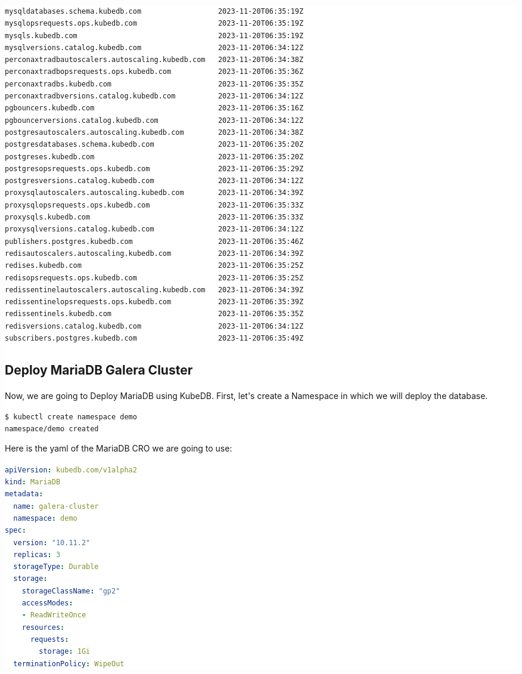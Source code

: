 ```bash
mysqldatabases.schema.kubedb.com                  2023-11-20T06:35:19Z
mysqlopsrequests.ops.kubedb.com                   2023-11-20T06:35:19Z
mysqls.kubedb.com                                 2023-11-20T06:35:19Z
mysqlversions.catalog.kubedb.com                  2023-11-20T06:34:12Z
perconaxtradbautoscalers.autoscaling.kubedb.com   2023-11-20T06:34:38Z
perconaxtradbopsrequests.ops.kubedb.com           2023-11-20T06:35:36Z
perconaxtradbs.kubedb.com                         2023-11-20T06:35:35Z
perconaxtradbversions.catalog.kubedb.com          2023-11-20T06:34:12Z
pgbouncers.kubedb.com                             2023-11-20T06:35:16Z
pgbouncerversions.catalog.kubedb.com              2023-11-20T06:34:12Z
postgresautoscalers.autoscaling.kubedb.com        2023-11-20T06:34:38Z
postgresdatabases.schema.kubedb.com               2023-11-20T06:35:20Z
postgreses.kubedb.com                             2023-11-20T06:35:20Z
postgresopsrequests.ops.kubedb.com                2023-11-20T06:35:29Z
postgresversions.catalog.kubedb.com               2023-11-20T06:34:12Z
proxysqlautoscalers.autoscaling.kubedb.com        2023-11-20T06:34:39Z
proxysqlopsrequests.ops.kubedb.com                2023-11-20T06:35:33Z
proxysqls.kubedb.com                              2023-11-20T06:35:33Z
proxysqlversions.catalog.kubedb.com               2023-11-20T06:34:12Z
publishers.postgres.kubedb.com                    2023-11-20T06:35:46Z
redisautoscalers.autoscaling.kubedb.com           2023-11-20T06:34:39Z
redises.kubedb.com                                2023-11-20T06:35:25Z
redisopsrequests.ops.kubedb.com                   2023-11-20T06:35:25Z
redissentinelautoscalers.autoscaling.kubedb.com   2023-11-20T06:34:39Z
redissentinelopsrequests.ops.kubedb.com           2023-11-20T06:35:39Z
redissentinels.kubedb.com                         2023-11-20T06:35:35Z
redisversions.catalog.kubedb.com                  2023-11-20T06:34:12Z
subscribers.postgres.kubedb.com                   2023-11-20T06:35:49Z
```

## Deploy MariaDB Galera Cluster

Now, we are going to Deploy MariaDB using KubeDB.
First, let's create a Namespace in which we will deploy the database.

```bash
$ kubectl create namespace demo
namespace/demo created
```

Here is the yaml of the MariaDB CRO we are going to use:

```yaml
apiVersion: kubedb.com/v1alpha2
kind: MariaDB
metadata:
  name: galera-cluster
  namespace: demo
spec:
  version: "10.11.2"
  replicas: 3
  storageType: Durable
  storage:
    storageClassName: "gp2"
    accessModes:
    - ReadWriteOnce
    resources:
      requests:
        storage: 1Gi
  terminationPolicy: WipeOut
```

